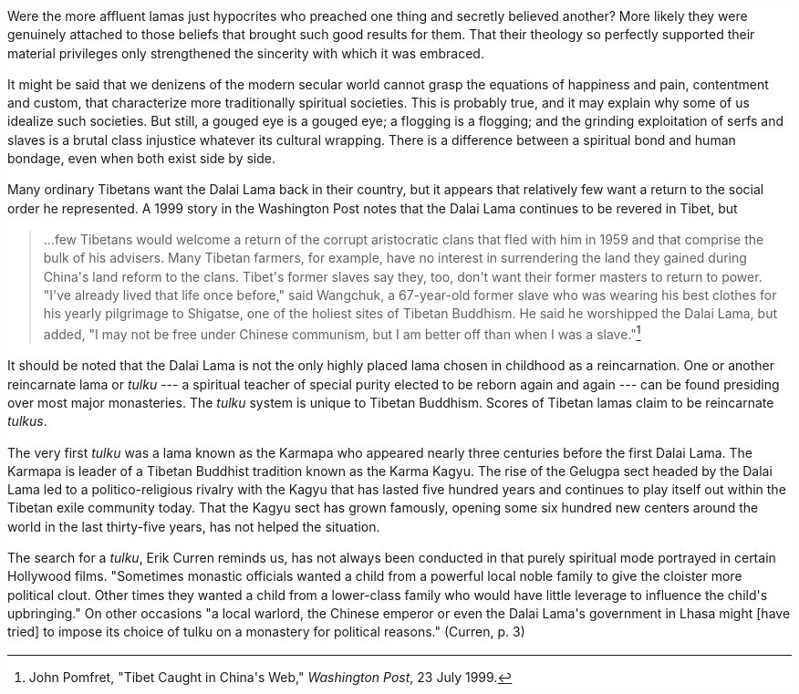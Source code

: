 Were the more affluent lamas just hypocrites who preached one thing and
secretly believed another? More likely they were genuinely attached to
those beliefs that brought such good results for them. That their
theology so perfectly supported their material privileges only
strengthened the sincerity with which it was embraced.

It might be said that we denizens of the modern secular world cannot
grasp the equations of happiness and pain, contentment and custom, that
characterize more traditionally spiritual societies. This is probably
true, and it may explain why some of us idealize such societies. But
still, a gouged eye is a gouged eye; a flogging is a flogging; and the
grinding exploitation of serfs and slaves is a brutal class injustice
whatever its cultural wrapping. There is a difference between a
spiritual bond and human bondage, even when both exist side by side.

Many ordinary Tibetans want the Dalai Lama back in their country, but it
appears that relatively few want a return to the social order he
represented. A 1999 story in the Washington Post notes that the Dalai
Lama continues to be revered in Tibet, but

> ...few Tibetans would welcome a return of the corrupt aristocratic
> clans that fled with him in 1959 and that comprise the bulk of his
> advisers. Many Tibetan farmers, for example, have no interest in
> surrendering the land they gained during China's land reform to the
> clans. Tibet's former slaves say they, too, don't want their former
> masters to return to power. "I've already lived that life once
> before," said Wangchuk, a 67-year-old former slave who was wearing his
> best clothes for his yearly pilgrimage to Shigatse, one of the holiest
> sites of Tibetan Buddhism. He said he worshipped the Dalai Lama, but
> added, "I may not be free under Chinese communism, but I am better off
> than when I was a slave."[^32]

It should be noted that the Dalai Lama is not the only highly placed
lama chosen in childhood as a reincarnation. One or another reincarnate
lama or *tulku* --- a spiritual teacher of special purity elected to be
reborn again and again --- can be found presiding over most major
monasteries. The *tulku* system is unique to Tibetan Buddhism. Scores of
Tibetan lamas claim to be reincarnate *tulkus*.

The very first *tulku* was a lama known as the Karmapa who appeared
nearly three centuries before the first Dalai Lama. The Karmapa is
leader of a Tibetan Buddhist tradition known as the Karma Kagyu. The
rise of the Gelugpa sect headed by the Dalai Lama led to a
politico-religious rivalry with the Kagyu that has lasted five hundred
years and continues to play itself out within the Tibetan exile
community today. That the Kagyu sect has grown famously, opening some
six hundred new centers around the world in the last thirty-five years,
has not helped the situation.

The search for a *tulku*, Erik Curren reminds us, has not always been
conducted in that purely spiritual mode portrayed in certain Hollywood
films. "Sometimes monastic officials wanted a child from a powerful
local noble family to give the cloister more political clout. Other
times they wanted a child from a lower-class family who would have
little leverage to influence the child's upbringing." On other occasions
"a local warlord, the Chinese emperor or even the Dalai Lama's
government in Lhasa might \[have tried\] to impose its choice of tulku
on a monastery for political reasons." (Curren, p. 3)


[^1]: Mark Juergensmeyer, *Terror in the Mind of God*, (University of California Press, 2000).
[^2]: Kyong-Hwa Seok, "Korean Monk Gangs Battle for Temple Turf," *San Francisco Examiner*, 3 December 1998.
[^3]: *Los Angeles Times*, February 25, 2006.
[^4]: Lopez, p. 205.
[^5]: Curren, p. 41.
[^6]: Gelders, p. 119, 123; Goldstein 1995, pp. 6-16.
[^7]: Stephen Bachelor, "Letting Daylight into Magic: The Life and Times of Dorje Shugden," *Tricycle: The Buddhist Review*, 7, Spring 1998. Bachelor discusses the sectarian fanaticism and doctrinal clashes that ill fit the Western portrait of Buddhism as a non-dogmatic and tolerant tradition.
[^8]: Tenzin Paljor Dhoring, *A True History of the Dhoring Gazhi Family*, cited in Curren, p. 8.
[^9]: See Gary Wilson's report in *Worker's World*, 6 February 1997.
[^10]: Melvyn C. Goldstein, William Siebenschuh, and Tashì-Tsering, *The Struggle for Modern Tibet: The Autobiography of Tashì-Tsering* (Armonk, N.Y.: M.E. Sharpe, 1997).
[^11]: Kenneth Conboy and James Morrison, *The CIA's Secret War in Tibet* (Lawrence, Kansas: University of Kansas Press, 2002)
[^12]: William Leary, "Secret Mission to Tibet," *Air & Space*, December 1997/January 1998.
[^13]: Loren Coleman, *Tom Slick and the Search for the Yeti* (London: Faber and Faber, 1989).
[^14]: Hugh Deane, "The Cold War in Tibet," *CovertAction Quarterly* (Winter 1987).
[^15]: George Ginsburg and Michael Mathos *Communist China and Tibet* (1964), quoted in Deane. Deane notes that author Bina Roy reached a similar conclusion.
[^16]: *London Times*, 4 July 1966.
[^17]: Tendzin Choegyal, "The Truth about Tibet," *Imprimis* (publication of Hillsdale College, Michigan), April 1999.
[^18]: Elaine Kurtenbach, *Associated Press* report, 12 February 1998.
[^19]: *San Francisco Chronicle*, 9 January 2007.
[^20]: Report by the International Committee of Lawyers for Tibet, *A Generation in Peril* (Berkeley Calif.: 2001)
[^21]: Jim Mann, "CIA Gave Aid to Tibetan Exiles in '60s, Files Show," *Los Angeles Times*, 15 September 1998; and New York Times, 1 October, 1998.
[^22]: Heather Cottin, "George Soros, Imperial Wizard," *CovertAction Quarterly* no. 74 (Fall 2002).
[^23]: The Dalai Lama in Marianne Dresser (ed.), *Beyond Dogma: Dialogues and Discourses* (Berkeley, Calif.: North Atlantic Books, 1996).
[^24]: These comments are from a book of the Dalai Lama's writings quoted in Nikolai Thyssen, "Oceaner af onkel Tom," *Dagbladet Information*, 29 December 2003, (translated from Danish for me by Julius Wilm). [\[web\]](https://www.information.dk/Indgang/VisArkiv.dna?pArtNo=20031229154141.txt)
[^25]: "A Global Call for Human Rights in the Workplace," *New York Times*, 6 December 2005.
[^26]: *San Francisco Chronicle*, 14 January 2007.
[^27]: *San Francisco Chronicle*, 5 November 2005.
[^28]: *Times of India*, 13 October 2000.
[^29]: Samantha Conti's report, Reuters, 17 June 1994.
[^30]: Amitabh Pal, "The Dalai Lama Interview," Progressive, January 2006.
[^31]: Michael Parenti, *The Culture Struggle* (Seven Stories, 2006).
[^32]: John Pomfret, "Tibet Caught in China's Web," *Washington Post*, 23 July 1999.
[^33]: Curren, passim. For books that are favorable toward the Karmapa appointed by the Dalai Lama's faction, see Terhune; Naher; Brown.
[^34]: Erik D. Curren, "Not So Easy to Say Who is Karmapa," correspondence, 22 August 2005. [\[web\]](https://www.buddhistchannel.tv/index.php?id=22.1577,0,0,1,0.)
[^35]: Kim Lewis, correspondence to me, 14 July 2004.
[^36]: Kim Lewis, correspondence to me, 15 July 2004.
[^37]: Ma Jian, *Stick Out Your Tongue* (Farrar, Straus & Giroux, 2006).
[^38]: PBS documentary, *China from the Inside*, January 2007. [\[web\]](https://www.pbs.org/kqed/chinainside/)
[^39]: "China: Global Warming to Cause Food Shortages," *People's Weekly World*, 13 January 2007.